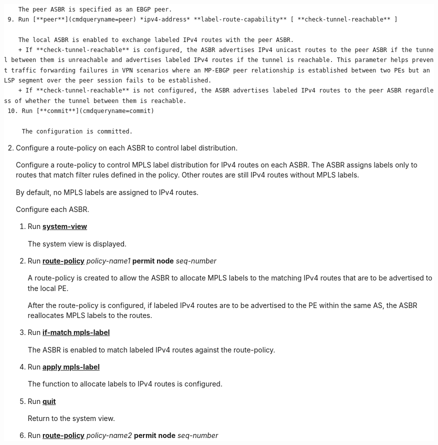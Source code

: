         The peer ASBR is specified as an EBGP peer.
     9. Run [**peer**](cmdqueryname=peer) *ipv4-address* **label-route-capability** [ **check-tunnel-reachable** ]
        
        The local ASBR is enabled to exchange labeled IPv4 routes with the peer ASBR.
        + If **check-tunnel-reachable** is configured, the ASBR advertises IPv4 unicast routes to the peer ASBR if the tunnel between them is unreachable and advertises labeled IPv4 routes if the tunnel is reachable. This parameter helps prevent traffic forwarding failures in VPN scenarios where an MP-EBGP peer relationship is established between two PEs but an LSP segment over the peer session fails to be established.
        + If **check-tunnel-reachable** is not configured, the ASBR advertises labeled IPv4 routes to the peer ASBR regardless of whether the tunnel between them is reachable.
     10. Run [**commit**](cmdqueryname=commit)
         
         The configuration is committed.
2. Configure a route-policy on each ASBR to control label distribution.
   
   
   
   Configure a route-policy to control MPLS label distribution for IPv4 routes on each ASBR. The ASBR assigns labels only to routes that match filter rules defined in the policy. Other routes are still IPv4 routes without MPLS labels.
   
   By default, no MPLS labels are assigned to IPv4 routes.
   
   Configure each ASBR.
   
   
   
   1. Run [**system-view**](cmdqueryname=system-view)
      
      
      
      The system view is displayed.
   2. Run [**route-policy**](cmdqueryname=route-policy) *policy-name1* **permit** **node** *seq-number*
      
      
      
      A route-policy is created to allow the ASBR to allocate MPLS labels to the matching IPv4 routes that are to be advertised to the local PE.
      
      
      
      After the route-policy is configured, if labeled IPv4 routes are to be advertised to the PE within the same AS, the ASBR reallocates MPLS labels to the routes.
   3. Run [**if-match mpls-label**](cmdqueryname=if-match+mpls-label)
      
      
      
      The ASBR is enabled to match labeled IPv4 routes against the route-policy.
   4. Run [**apply mpls-label**](cmdqueryname=apply+mpls-label)
      
      
      
      The function to allocate labels to IPv4 routes is configured.
   5. Run [**quit**](cmdqueryname=quit)
      
      
      
      Return to the system view.
   6. Run [**route-policy**](cmdqueryname=route-policy) *policy-name2* **permit** **node** *seq-number*
      